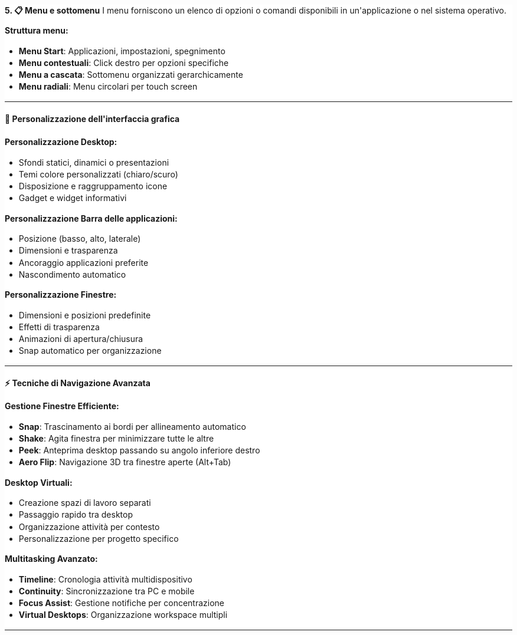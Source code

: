 **5. 📋 Menu e sottomenu**
I menu forniscono un elenco di opzioni o comandi disponibili in un'applicazione o nel sistema operativo.

**Struttura menu:**
- **Menu Start**: Applicazioni, impostazioni, spegnimento
- **Menu contestuali**: Click destro per opzioni specifiche
- **Menu a cascata**: Sottomenu organizzati gerarchicamente
- **Menu radiali**: Menu circolari per touch screen

---

#### **🎨 Personalizzazione dell'interfaccia grafica**

**Personalizzazione Desktop:**
- Sfondi statici, dinamici o presentazioni
- Temi colore personalizzati (chiaro/scuro)
- Disposizione e raggruppamento icone
- Gadget e widget informativi

**Personalizzazione Barra delle applicazioni:**
- Posizione (basso, alto, laterale)
- Dimensioni e trasparenza
- Ancoraggio applicazioni preferite
- Nascondimento automatico

**Personalizzazione Finestre:**
- Dimensioni e posizioni predefinite
- Effetti di trasparenza
- Animazioni di apertura/chiusura
- Snap automatico per organizzazione

---

#### **⚡ Tecniche di Navigazione Avanzata**

**Gestione Finestre Efficiente:**
- **Snap**: Trascinamento ai bordi per allineamento automatico
- **Shake**: Agita finestra per minimizzare tutte le altre
- **Peek**: Anteprima desktop passando su angolo inferiore destro
- **Aero Flip**: Navigazione 3D tra finestre aperte (Alt+Tab)

**Desktop Virtuali:**
- Creazione spazi di lavoro separati
- Passaggio rapido tra desktop
- Organizzazione attività per contesto
- Personalizzazione per progetto specifico

**Multitasking Avanzato:**
- **Timeline**: Cronologia attività multidispositivo
- **Continuity**: Sincronizzazione tra PC e mobile
- **Focus Assist**: Gestione notifiche per concentrazione
- **Virtual Desktops**: Organizzazione workspace multipli

---
